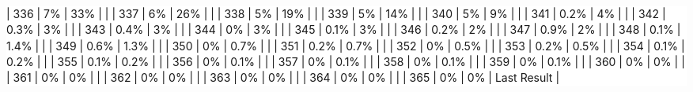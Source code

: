 | 336 | 7% | 33% |  |
| 337 | 6% | 26% |  |
| 338 | 5% | 19% |  |
| 339 | 5% | 14% |  |
| 340 | 5% | 9% |  |
| 341 | 0.2% | 4% |  |
| 342 | 0.3% | 3% |  |
| 343 | 0.4% | 3% |  |
| 344 | 0% | 3% |  |
| 345 | 0.1% | 3% |  |
| 346 | 0.2% | 2% |  |
| 347 | 0.9% | 2% |  |
| 348 | 0.1% | 1.4% |  |
| 349 | 0.6% | 1.3% |  |
| 350 | 0% | 0.7% |  |
| 351 | 0.2% | 0.7% |  |
| 352 | 0% | 0.5% |  |
| 353 | 0.2% | 0.5% |  |
| 354 | 0.1% | 0.2% |  |
| 355 | 0.1% | 0.2% |  |
| 356 | 0% | 0.1% |  |
| 357 | 0% | 0.1% |  |
| 358 | 0% | 0.1% |  |
| 359 | 0% | 0.1% |  |
| 360 | 0% | 0% |  |
| 361 | 0% | 0% |  |
| 362 | 0% | 0% |  |
| 363 | 0% | 0% |  |
| 364 | 0% | 0% |  |
| 365 | 0% | 0% | Last Result |
